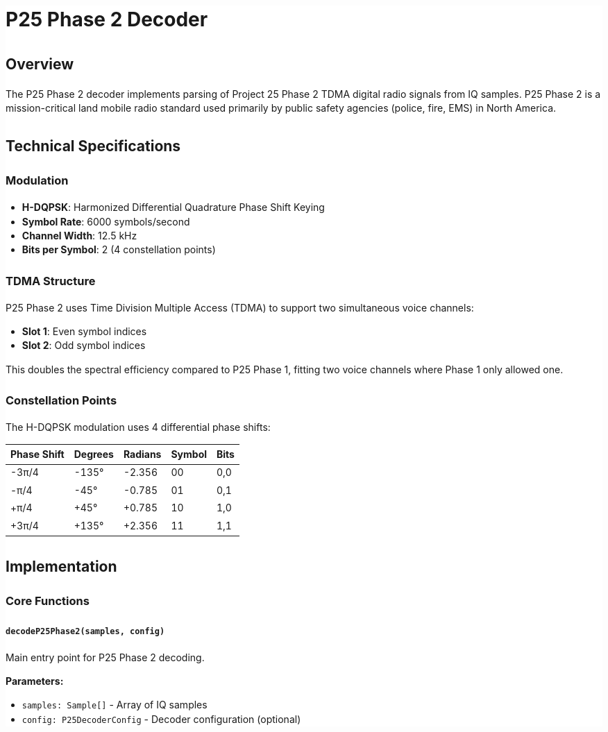 # P25 Phase 2 Decoder

## Overview

The P25 Phase 2 decoder implements parsing of Project 25 Phase 2 TDMA digital radio signals from IQ samples. P25 Phase 2 is a mission-critical land mobile radio standard used primarily by public safety agencies (police, fire, EMS) in North America.

## Technical Specifications

### Modulation

- **H-DQPSK**: Harmonized Differential Quadrature Phase Shift Keying
- **Symbol Rate**: 6000 symbols/second
- **Channel Width**: 12.5 kHz
- **Bits per Symbol**: 2 (4 constellation points)

### TDMA Structure

P25 Phase 2 uses Time Division Multiple Access (TDMA) to support two simultaneous voice channels:

- **Slot 1**: Even symbol indices
- **Slot 2**: Odd symbol indices

This doubles the spectral efficiency compared to P25 Phase 1, fitting two voice channels where Phase 1 only allowed one.

### Constellation Points

The H-DQPSK modulation uses 4 differential phase shifts:

| Phase Shift | Degrees | Radians | Symbol | Bits |
|-------------|---------|---------|--------|------|
| -3π/4       | -135°   | -2.356  | 00     | 0,0  |
| -π/4        | -45°    | -0.785  | 01     | 0,1  |
| +π/4        | +45°    | +0.785  | 10     | 1,0  |
| +3π/4       | +135°   | +2.356  | 11     | 1,1  |

## Implementation

### Core Functions

#### `decodeP25Phase2(samples, config)`

Main entry point for P25 Phase 2 decoding.

**Parameters:**
- `samples: Sample[]` - Array of IQ samples
- `config: P25DecoderConfig` - Decoder configuration (optional)
